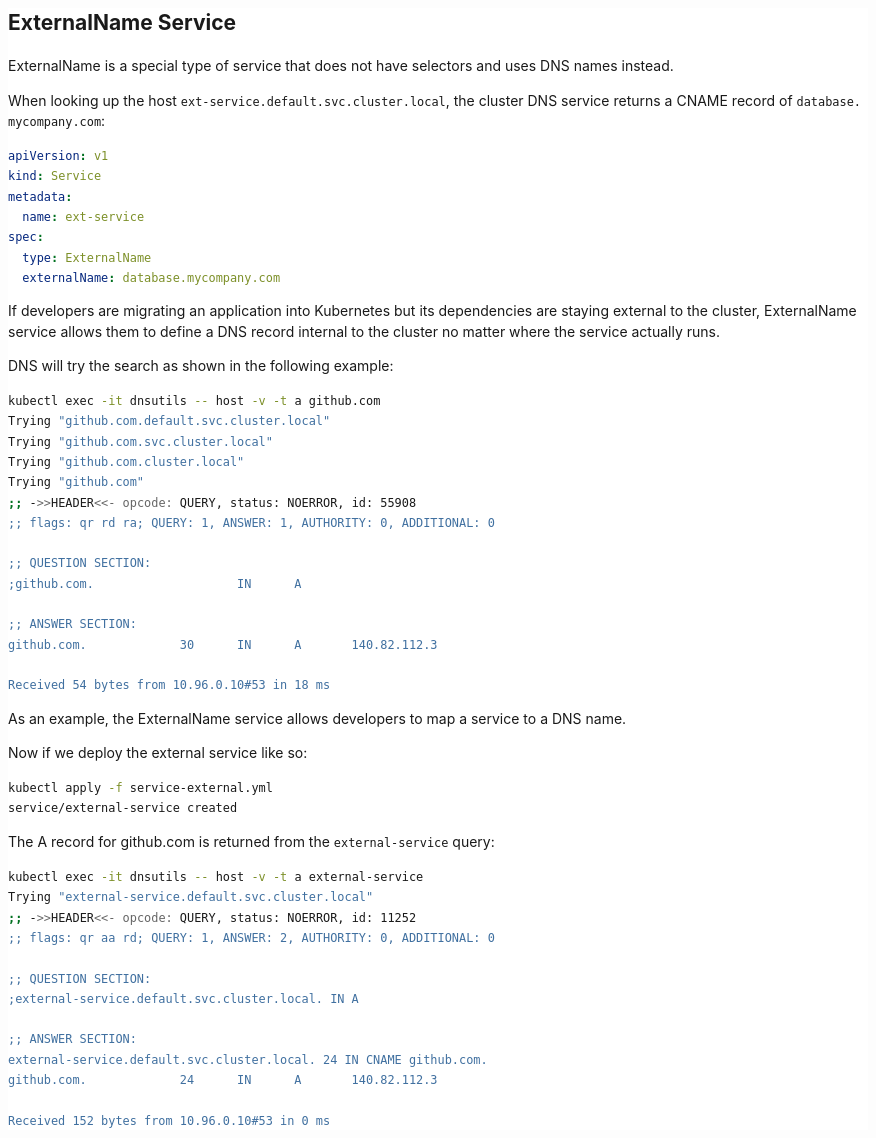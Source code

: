 ## ExternalName Service

ExternalName is a special type of service that does not have selectors and uses DNS names instead.

When looking up the host `ext-service.default.svc.cluster.local`,
the cluster DNS service returns a CNAME record of `database.mycompany.com`:

```yaml
apiVersion: v1
kind: Service
metadata:
  name: ext-service
spec:
  type: ExternalName
  externalName: database.mycompany.com
```

If developers are migrating an application into Kubernetes but its dependencies are staying external to the cluster, ExternalName service allows them to define a DNS record internal to the cluster no matter where the service actually runs.

DNS will try the search as shown in the following example:

```bash
kubectl exec -it dnsutils -- host -v -t a github.com
Trying "github.com.default.svc.cluster.local"
Trying "github.com.svc.cluster.local"
Trying "github.com.cluster.local"
Trying "github.com"
;; ->>HEADER<<- opcode: QUERY, status: NOERROR, id: 55908
;; flags: qr rd ra; QUERY: 1, ANSWER: 1, AUTHORITY: 0, ADDITIONAL: 0

;; QUESTION SECTION:
;github.com.                    IN      A

;; ANSWER SECTION:
github.com.             30      IN      A       140.82.112.3

Received 54 bytes from 10.96.0.10#53 in 18 ms
```

As an example, the ExternalName service allows developers to map a service to a DNS name.

Now if we deploy the external service like so:

```bash
kubectl apply -f service-external.yml
service/external-service created
```

The A record for github.com is returned from the `external-service` query:

```bash
kubectl exec -it dnsutils -- host -v -t a external-service
Trying "external-service.default.svc.cluster.local"
;; ->>HEADER<<- opcode: QUERY, status: NOERROR, id: 11252
;; flags: qr aa rd; QUERY: 1, ANSWER: 2, AUTHORITY: 0, ADDITIONAL: 0

;; QUESTION SECTION:
;external-service.default.svc.cluster.local. IN A

;; ANSWER SECTION:
external-service.default.svc.cluster.local. 24 IN CNAME github.com.
github.com.             24      IN      A       140.82.112.3

Received 152 bytes from 10.96.0.10#53 in 0 ms
```
